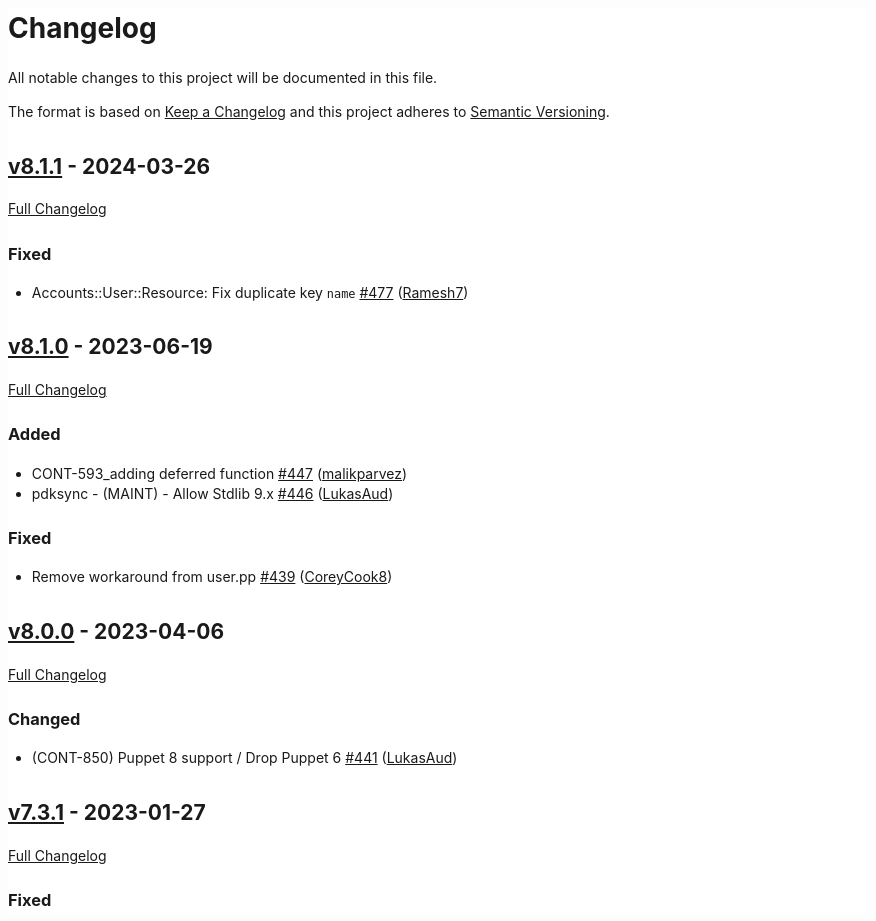 
# Changelog

All notable changes to this project will be documented in this file.

The format is based on [Keep a Changelog](http://keepachangelog.com/en/1.0.0/) and this project adheres to [Semantic Versioning](http://semver.org).

## [v8.1.1](https://github.com/puppetlabs/puppetlabs-accounts/tree/v8.1.1) - 2024-03-26

[Full Changelog](https://github.com/puppetlabs/puppetlabs-accounts/compare/v8.1.0...v8.1.1)

### Fixed

- Accounts::User::Resource: Fix duplicate key `name` [#477](https://github.com/puppetlabs/puppetlabs-accounts/pull/477) ([Ramesh7](https://github.com/Ramesh7))

## [v8.1.0](https://github.com/puppetlabs/puppetlabs-accounts/tree/v8.1.0) - 2023-06-19

[Full Changelog](https://github.com/puppetlabs/puppetlabs-accounts/compare/v8.0.0...v8.1.0)

### Added

- CONT-593_adding deferred function [#447](https://github.com/puppetlabs/puppetlabs-accounts/pull/447) ([malikparvez](https://github.com/malikparvez))
- pdksync - (MAINT) - Allow Stdlib 9.x [#446](https://github.com/puppetlabs/puppetlabs-accounts/pull/446) ([LukasAud](https://github.com/LukasAud))

### Fixed

- Remove workaround from user.pp [#439](https://github.com/puppetlabs/puppetlabs-accounts/pull/439) ([CoreyCook8](https://github.com/CoreyCook8))

## [v8.0.0](https://github.com/puppetlabs/puppetlabs-accounts/tree/v8.0.0) - 2023-04-06

[Full Changelog](https://github.com/puppetlabs/puppetlabs-accounts/compare/v7.3.1...v8.0.0)

### Changed
- (CONT-850) Puppet 8 support / Drop Puppet 6 [#441](https://github.com/puppetlabs/puppetlabs-accounts/pull/441) ([LukasAud](https://github.com/LukasAud))

## [v7.3.1](https://github.com/puppetlabs/puppetlabs-accounts/tree/v7.3.1) - 2023-01-27

[Full Changelog](https://github.com/puppetlabs/puppetlabs-accounts/compare/v7.3.0...v7.3.1)

### Fixed
